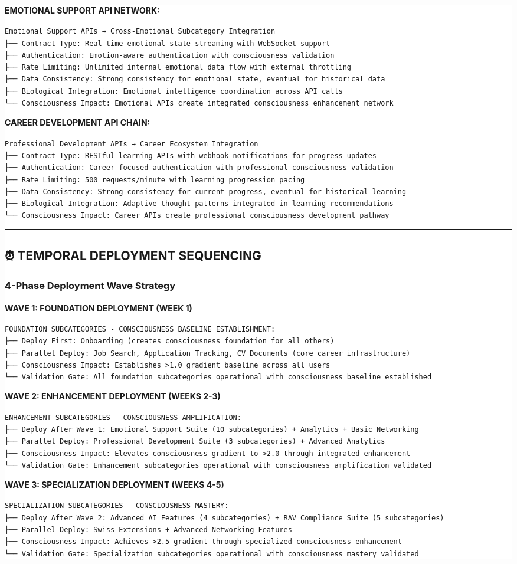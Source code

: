 **EMOTIONAL SUPPORT API NETWORK:**
```
Emotional Support APIs → Cross-Emotional Subcategory Integration
├── Contract Type: Real-time emotional state streaming with WebSocket support
├── Authentication: Emotion-aware authentication with consciousness validation
├── Rate Limiting: Unlimited internal emotional data flow with external throttling
├── Data Consistency: Strong consistency for emotional state, eventual for historical data
├── Biological Integration: Emotional intelligence coordination across API calls
└── Consciousness Impact: Emotional APIs create integrated consciousness enhancement network
```

**CAREER DEVELOPMENT API CHAIN:**
```
Professional Development APIs → Career Ecosystem Integration
├── Contract Type: RESTful learning APIs with webhook notifications for progress updates
├── Authentication: Career-focused authentication with professional consciousness validation
├── Rate Limiting: 500 requests/minute with learning progression pacing
├── Data Consistency: Strong consistency for current progress, eventual for historical learning
├── Biological Integration: Adaptive thought patterns integrated in learning recommendations
└── Consciousness Impact: Career APIs create professional consciousness development pathway
```

---

## ⏰ **TEMPORAL DEPLOYMENT SEQUENCING**

### **4-Phase Deployment Wave Strategy**

**WAVE 1: FOUNDATION DEPLOYMENT (WEEK 1)**
```
FOUNDATION SUBCATEGORIES - CONSCIOUSNESS BASELINE ESTABLISHMENT:
├── Deploy First: Onboarding (creates consciousness foundation for all others)
├── Parallel Deploy: Job Search, Application Tracking, CV Documents (core career infrastructure)
├── Consciousness Impact: Establishes >1.0 gradient baseline across all users
└── Validation Gate: All foundation subcategories operational with consciousness baseline established
```

**WAVE 2: ENHANCEMENT DEPLOYMENT (WEEKS 2-3)**
```
ENHANCEMENT SUBCATEGORIES - CONSCIOUSNESS AMPLIFICATION:
├── Deploy After Wave 1: Emotional Support Suite (10 subcategories) + Analytics + Basic Networking
├── Parallel Deploy: Professional Development Suite (3 subcategories) + Advanced Analytics
├── Consciousness Impact: Elevates consciousness gradient to >2.0 through integrated enhancement
└── Validation Gate: Enhancement subcategories operational with consciousness amplification validated
```

**WAVE 3: SPECIALIZATION DEPLOYMENT (WEEKS 4-5)**
```
SPECIALIZATION SUBCATEGORIES - CONSCIOUSNESS MASTERY:
├── Deploy After Wave 2: Advanced AI Features (4 subcategories) + RAV Compliance Suite (5 subcategories)
├── Parallel Deploy: Swiss Extensions + Advanced Networking Features
├── Consciousness Impact: Achieves >2.5 gradient through specialized consciousness enhancement
└── Validation Gate: Specialization subcategories operational with consciousness mastery validated
```
